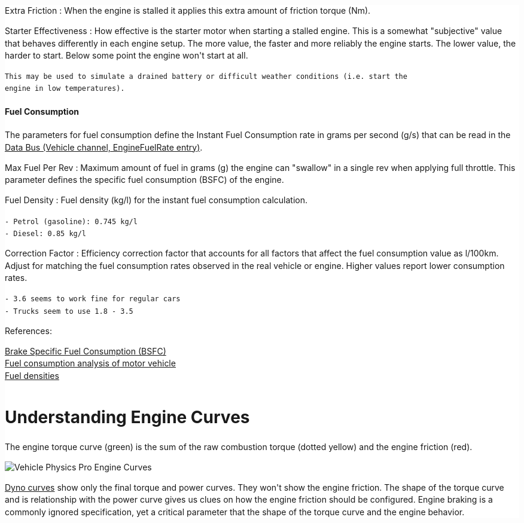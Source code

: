 Extra Friction
:	When the engine is stalled it applies this extra amount of friction torque (Nm).

Starter Effectiveness
:	How effective is the starter motor when starting a stalled engine. This is a somewhat
	"subjective" value that behaves differently in each engine setup. The more value, the faster
	and more reliably the engine starts. The lower value, the harder to start. Below some point
	the engine won't start at all.

	This may be used to simulate a drained battery or difficult weather conditions (i.e. start the
	engine in low temperatures).

#### Fuel Consumption

The parameters for fuel consumption define the Instant Fuel Consumption rate in grams per second
(g/s) that can be read in the [Data Bus (Vehicle channel, EngineFuelRate entry)](/advanced/databus-reference/#vehicle-channel).

Max Fuel Per Rev
:	Maximum amount of fuel in grams (g) the engine can "swallow" in a single rev when applying full
	throttle. This parameter defines the specific fuel consumption (BSFC) of the engine.

Fuel Density
:	Fuel density (kg/l) for the instant fuel consumption calculation.

	- Petrol (gasoline): 0.745 kg/l
	- Diesel: 0.85 kg/l

Correction Factor
:	Efficiency correction factor that accounts for all factors that affect the fuel consumption
	value as l/100km. Adjust for matching the fuel consumption rates observed in the real vehicle
	or engine. Higher values report lower consumption rates.

	- 3.6 seems to work fine for regular cars
	- Trucks seem to use 1.8 - 3.5

References:

[Brake Specific Fuel Consumption (BSFC)](https://en.wikipedia.org/wiki/Brake_specific_fuel_consumption)<br>
[Fuel consumption analysis of motor vehicle](https://www.posterus.sk/?p=14506)<br>
[Fuel densities](https://en.wikipedia.org/wiki/Diesel_fuel#Fuel_value_and_price)<br>

# Understanding Engine Curves

The engine torque curve (green) is the sum of the raw combustion torque (dotted yellow) and the
engine friction (red).

![Vehicle Physics Pro Engine Curves](/img/blocks/vpp-engine-curves.png)

[Dyno curves](https://blog.dundonmotorsports.com/how-to-read-a-dyno-graph) show only the final
torque and power curves. They won't show the engine friction. The shape of the torque curve and is
relationship with the power curve gives us clues on how the engine friction should be configured.
Engine braking is a commonly ignored specification, yet a critical parameter that the shape of the
torque curve and the engine behavior.
